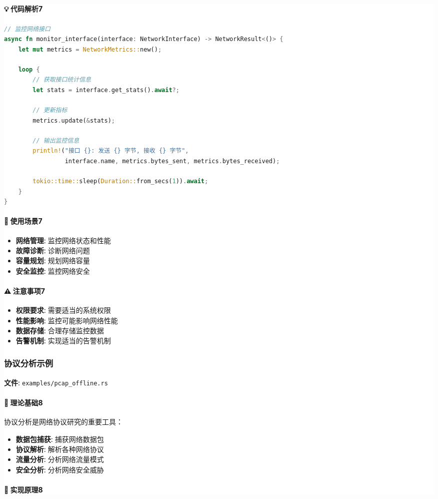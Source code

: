 ```rust
```

#### 💡 代码解析7

```rust
// 监控网络接口
async fn monitor_interface(interface: NetworkInterface) -> NetworkResult<()> {
    let mut metrics = NetworkMetrics::new();
    
    loop {
        // 获取接口统计信息
        let stats = interface.get_stats().await?;
        
        // 更新指标
        metrics.update(&stats);
        
        // 输出监控信息
        println!("接口 {}: 发送 {} 字节, 接收 {} 字节", 
                 interface.name, metrics.bytes_sent, metrics.bytes_received);
        
        tokio::time::sleep(Duration::from_secs(1)).await;
    }
}
```

#### 🚀 使用场景7

- **网络管理**: 监控网络状态和性能
- **故障诊断**: 诊断网络问题
- **容量规划**: 规划网络容量
- **安全监控**: 监控网络安全

#### ⚠️ 注意事项7

- **权限要求**: 需要适当的系统权限
- **性能影响**: 监控可能影响网络性能
- **数据存储**: 合理存储监控数据
- **告警机制**: 实现适当的告警机制

### 协议分析示例

**文件**: `examples/pcap_offline.rs`

#### 📖 理论基础8

协议分析是网络协议研究的重要工具：

- **数据包捕获**: 捕获网络数据包
- **协议解析**: 解析各种网络协议
- **流量分析**: 分析网络流量模式
- **安全分析**: 分析网络安全威胁

#### 🔬 实现原理8
